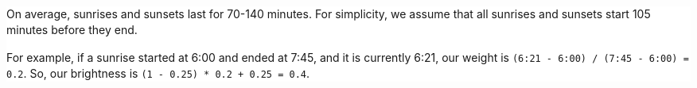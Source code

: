 On average, sunrises and sunsets last for 70-140 minutes. For simplicity, we assume that all sunrises and sunsets start 105 minutes before they end.

For example, if a sunrise started at 6:00 and ended at 7:45, and it is currently 6:21, our weight is `(6:21 - 6:00) / (7:45 - 6:00) = 0.2`. So, our brightness is `(1 - 0.25) * 0.2 + 0.25 = 0.4`.